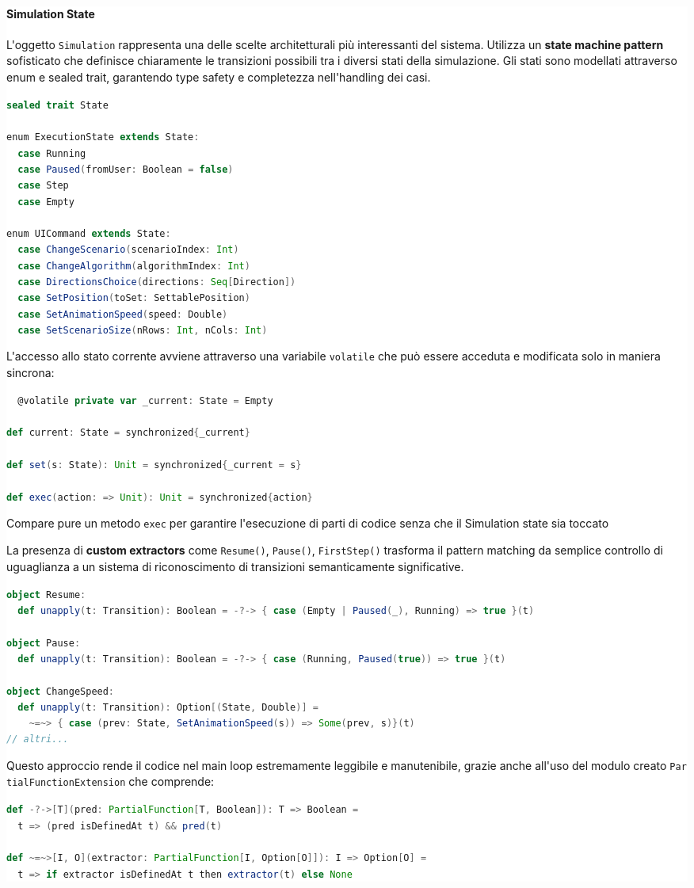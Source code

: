 #### Simulation State

L'oggetto `Simulation` rappresenta una delle scelte architetturali più interessanti del sistema. 
Utilizza un **state machine pattern** sofisticato che definisce chiaramente le transizioni possibili tra i diversi stati 
della simulazione. 
Gli stati sono modellati attraverso enum e sealed trait, garantendo type safety e completezza nell'handling dei casi.

```scala
sealed trait State

enum ExecutionState extends State:
  case Running
  case Paused(fromUser: Boolean = false)
  case Step
  case Empty

enum UICommand extends State:
  case ChangeScenario(scenarioIndex: Int)
  case ChangeAlgorithm(algorithmIndex: Int)
  case DirectionsChoice(directions: Seq[Direction])
  case SetPosition(toSet: SettablePosition)
  case SetAnimationSpeed(speed: Double)
  case SetScenarioSize(nRows: Int, nCols: Int)
```

L'accesso allo stato corrente avviene attraverso una variabile `volatile` che può essere acceduta e modificata solo in maniera sincrona:
```scala
  @volatile private var _current: State = Empty

def current: State = synchronized{_current}

def set(s: State): Unit = synchronized{_current = s}

def exec(action: => Unit): Unit = synchronized{action}
```

Compare pure un metodo `exec` per garantire l'esecuzione di parti di codice senza che il Simulation state sia toccato

La presenza di **custom extractors** come `Resume()`, `Pause()`, `FirstStep()` trasforma il pattern matching da semplice
controllo di uguaglianza a un sistema di riconoscimento di transizioni semanticamente significative. 
```scala
object Resume:
  def unapply(t: Transition): Boolean = -?-> { case (Empty | Paused(_), Running) => true }(t)

object Pause:
  def unapply(t: Transition): Boolean = -?-> { case (Running, Paused(true)) => true }(t)

object ChangeSpeed:
  def unapply(t: Transition): Option[(State, Double)] = 
    ~=~> { case (prev: State, SetAnimationSpeed(s)) => Some(prev, s)}(t)
// altri...
```
Questo approccio rende il codice nel main loop estremamente leggibile e manutenibile, grazie anche all'uso del modulo 
creato `PartialFunctionExtension` che comprende:
```scala
def -?->[T](pred: PartialFunction[T, Boolean]): T => Boolean = 
  t => (pred isDefinedAt t) && pred(t)

def ~=~>[I, O](extractor: PartialFunction[I, Option[O]]): I => Option[O] =
  t => if extractor isDefinedAt t then extractor(t) else None
```